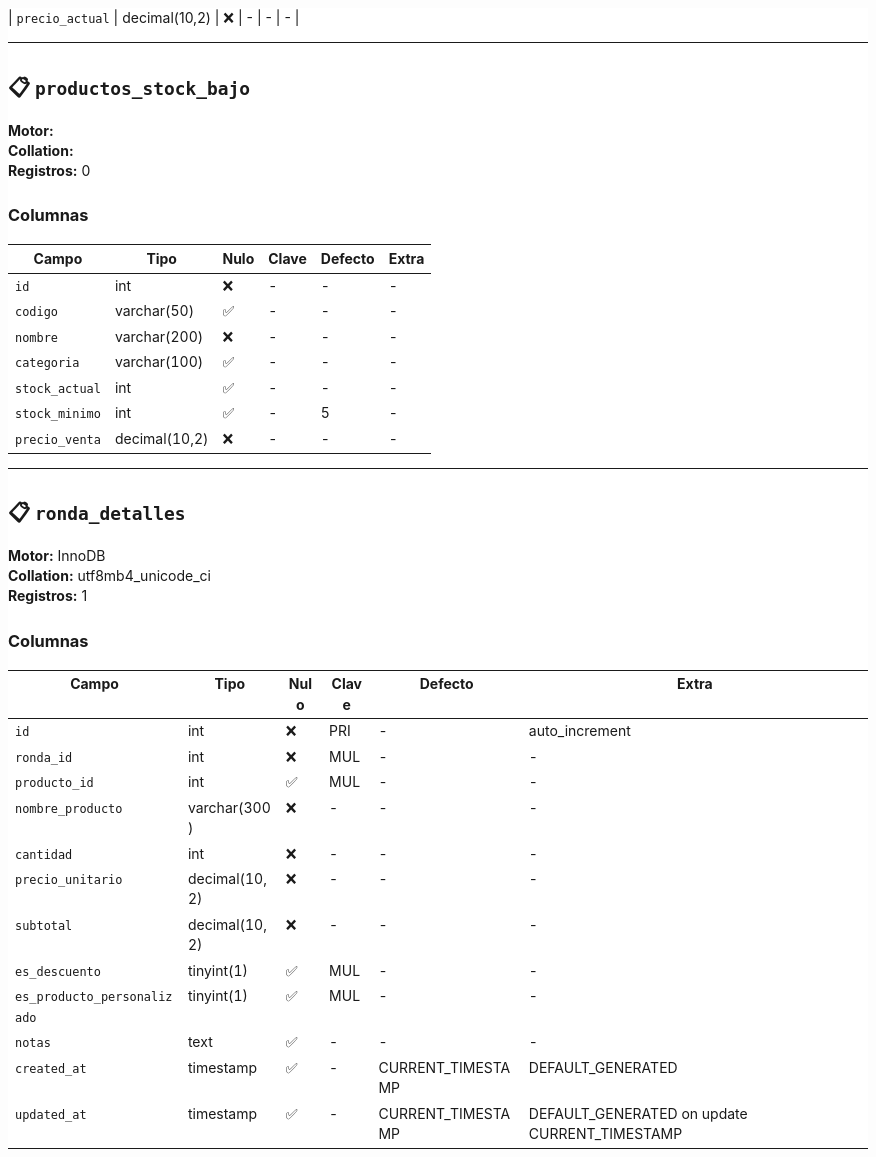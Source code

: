| `precio_actual` | decimal(10,2) | ❌ | - | - | - |

---

## 📋 `productos_stock_bajo`

**Motor:**   
**Collation:**   
**Registros:** 0  

### Columnas

| Campo | Tipo | Nulo | Clave | Defecto | Extra |
|-------|------|------|-------|---------|-------|
| `id` | int | ❌ | - | - | - |
| `codigo` | varchar(50) | ✅ | - | - | - |
| `nombre` | varchar(200) | ❌ | - | - | - |
| `categoria` | varchar(100) | ✅ | - | - | - |
| `stock_actual` | int | ✅ | - | - | - |
| `stock_minimo` | int | ✅ | - | 5 | - |
| `precio_venta` | decimal(10,2) | ❌ | - | - | - |

---

## 📋 `ronda_detalles`

**Motor:** InnoDB  
**Collation:** utf8mb4_unicode_ci  
**Registros:** 1  

### Columnas

| Campo | Tipo | Nulo | Clave | Defecto | Extra |
|-------|------|------|-------|---------|-------|
| `id` | int | ❌ | PRI | - | auto_increment |
| `ronda_id` | int | ❌ | MUL | - | - |
| `producto_id` | int | ✅ | MUL | - | - |
| `nombre_producto` | varchar(300) | ❌ | - | - | - |
| `cantidad` | int | ❌ | - | - | - |
| `precio_unitario` | decimal(10,2) | ❌ | - | - | - |
| `subtotal` | decimal(10,2) | ❌ | - | - | - |
| `es_descuento` | tinyint(1) | ✅ | MUL | - | - |
| `es_producto_personalizado` | tinyint(1) | ✅ | MUL | - | - |
| `notas` | text | ✅ | - | - | - |
| `created_at` | timestamp | ✅ | - | CURRENT_TIMESTAMP | DEFAULT_GENERATED |
| `updated_at` | timestamp | ✅ | - | CURRENT_TIMESTAMP | DEFAULT_GENERATED on update CURRENT_TIMESTAMP |
